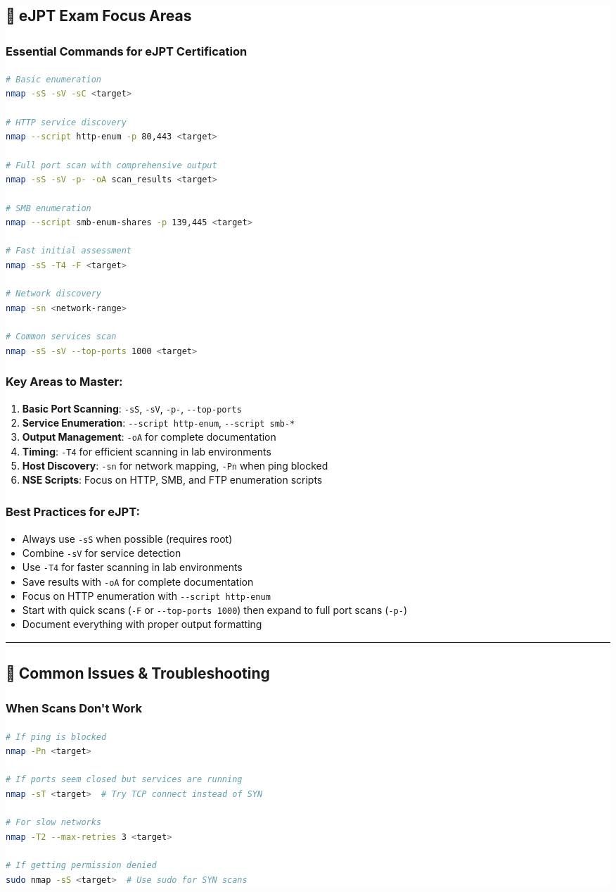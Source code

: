 
## 🎯 eJPT Exam Focus Areas

### Essential Commands for eJPT Certification
```bash
# Basic enumeration
nmap -sS -sV -sC <target>

# HTTP service discovery
nmap --script http-enum -p 80,443 <target>

# Full port scan with comprehensive output
nmap -sS -sV -p- -oA scan_results <target>

# SMB enumeration
nmap --script smb-enum-shares -p 139,445 <target>

# Fast initial assessment
nmap -sS -T4 -F <target>

# Network discovery
nmap -sn <network-range>

# Common services scan
nmap -sS -sV --top-ports 1000 <target>
```

### Key Areas to Master:

1. **Basic Port Scanning**: `-sS`, `-sV`, `-p-`, `--top-ports`
2. **Service Enumeration**: `--script http-enum`, `--script smb-*`
3. **Output Management**: `-oA` for complete documentation  
4. **Timing**: `-T4` for efficient scanning in lab environments
5. **Host Discovery**: `-sn` for network mapping, `-Pn` when ping blocked
6. **NSE Scripts**: Focus on HTTP, SMB, and FTP enumeration scripts

### Best Practices for eJPT:

- Always use `-sS` when possible (requires root)
- Combine `-sV` for service detection
- Use `-T4` for faster scanning in lab environments
- Save results with `-oA` for complete documentation
- Focus on HTTP enumeration with `--script http-enum`
- Start with quick scans (`-F` or `--top-ports 1000`) then expand to full port scans (`-p-`)
- Document everything with proper output formatting

---

## 🚨 Common Issues & Troubleshooting

### When Scans Don't Work
```bash
# If ping is blocked
nmap -Pn <target>

# If ports seem closed but services are running
nmap -sT <target>  # Try TCP connect instead of SYN

# For slow networks
nmap -T2 --max-retries 3 <target>

# If getting permission denied
sudo nmap -sS <target>  # Use sudo for SYN scans
```